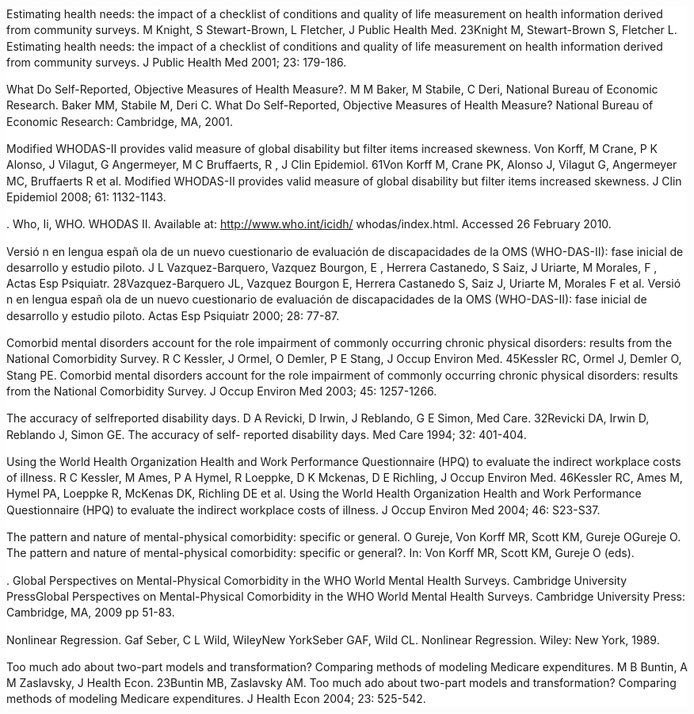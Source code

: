 Estimating health needs: the impact of a checklist of conditions and quality of life measurement on health information derived from community surveys. M Knight, S Stewart-Brown, L Fletcher, J Public Health Med. 23Knight M, Stewart-Brown S, Fletcher L. Estimating health needs: the impact of a checklist of conditions and quality of life measurement on health information derived from community surveys. J Public Health Med 2001; 23: 179-186.

What Do Self-Reported, Objective Measures of Health Measure?. M M Baker, M Stabile, C Deri, National Bureau of Economic Research. Baker MM, Stabile M, Deri C. What Do Self-Reported, Objective Measures of Health Measure? National Bureau of Economic Research: Cambridge, MA, 2001.

Modified WHODAS-II provides valid measure of global disability but filter items increased skewness. Von Korff, M Crane, P K Alonso, J Vilagut, G Angermeyer, M C Bruffaerts, R , J Clin Epidemiol. 61Von Korff M, Crane PK, Alonso J, Vilagut G, Angermeyer MC, Bruffaerts R et al. Modified WHODAS-II provides valid measure of global disability but filter items increased skewness. J Clin Epidemiol 2008; 61: 1132-1143.

. Who, Ii, WHO. WHODAS II. Available at: http://www.who.int/icidh/ whodas/index.html. Accessed 26 February 2010.

Versió n en lengua españ ola de un nuevo cuestionario de evaluación de discapacidades de la OMS (WHO-DAS-II): fase inicial de desarrollo y estudio piloto. J L Vazquez-Barquero, Vazquez Bourgon, E , Herrera Castanedo, S Saiz, J Uriarte, M Morales, F , Actas Esp Psiquiatr. 28Vazquez-Barquero JL, Vazquez Bourgon E, Herrera Castanedo S, Saiz J, Uriarte M, Morales F et al. Versió n en lengua españ ola de un nuevo cuestionario de evaluación de discapacidades de la OMS (WHO-DAS-II): fase inicial de desarrollo y estudio piloto. Actas Esp Psiquiatr 2000; 28: 77-87.

Comorbid mental disorders account for the role impairment of commonly occurring chronic physical disorders: results from the National Comorbidity Survey. R C Kessler, J Ormel, O Demler, P E Stang, J Occup Environ Med. 45Kessler RC, Ormel J, Demler O, Stang PE. Comorbid mental disorders account for the role impairment of commonly occurring chronic physical disorders: results from the National Comorbidity Survey. J Occup Environ Med 2003; 45: 1257-1266.

The accuracy of selfreported disability days. D A Revicki, D Irwin, J Reblando, G E Simon, Med Care. 32Revicki DA, Irwin D, Reblando J, Simon GE. The accuracy of self- reported disability days. Med Care 1994; 32: 401-404.

Using the World Health Organization Health and Work Performance Questionnaire (HPQ) to evaluate the indirect workplace costs of illness. R C Kessler, M Ames, P A Hymel, R Loeppke, D K Mckenas, D E Richling, J Occup Environ Med. 46Kessler RC, Ames M, Hymel PA, Loeppke R, McKenas DK, Richling DE et al. Using the World Health Organization Health and Work Performance Questionnaire (HPQ) to evaluate the indirect workplace costs of illness. J Occup Environ Med 2004; 46: S23-S37.

The pattern and nature of mental-physical comorbidity: specific or general. O Gureje, Von Korff MR, Scott KM, Gureje OGureje O. The pattern and nature of mental-physical comorbidity: specific or general?. In: Von Korff MR, Scott KM, Gureje O (eds).

. Global Perspectives on Mental-Physical Comorbidity in the WHO World Mental Health Surveys. Cambridge University PressGlobal Perspectives on Mental-Physical Comorbidity in the WHO World Mental Health Surveys. Cambridge University Press: Cambridge, MA, 2009 pp 51-83.

Nonlinear Regression. Gaf Seber, C L Wild, WileyNew YorkSeber GAF, Wild CL. Nonlinear Regression. Wiley: New York, 1989.

Too much ado about two-part models and transformation? Comparing methods of modeling Medicare expenditures. M B Buntin, A M Zaslavsky, J Health Econ. 23Buntin MB, Zaslavsky AM. Too much ado about two-part models and transformation? Comparing methods of modeling Medicare expenditures. J Health Econ 2004; 23: 525-542.
